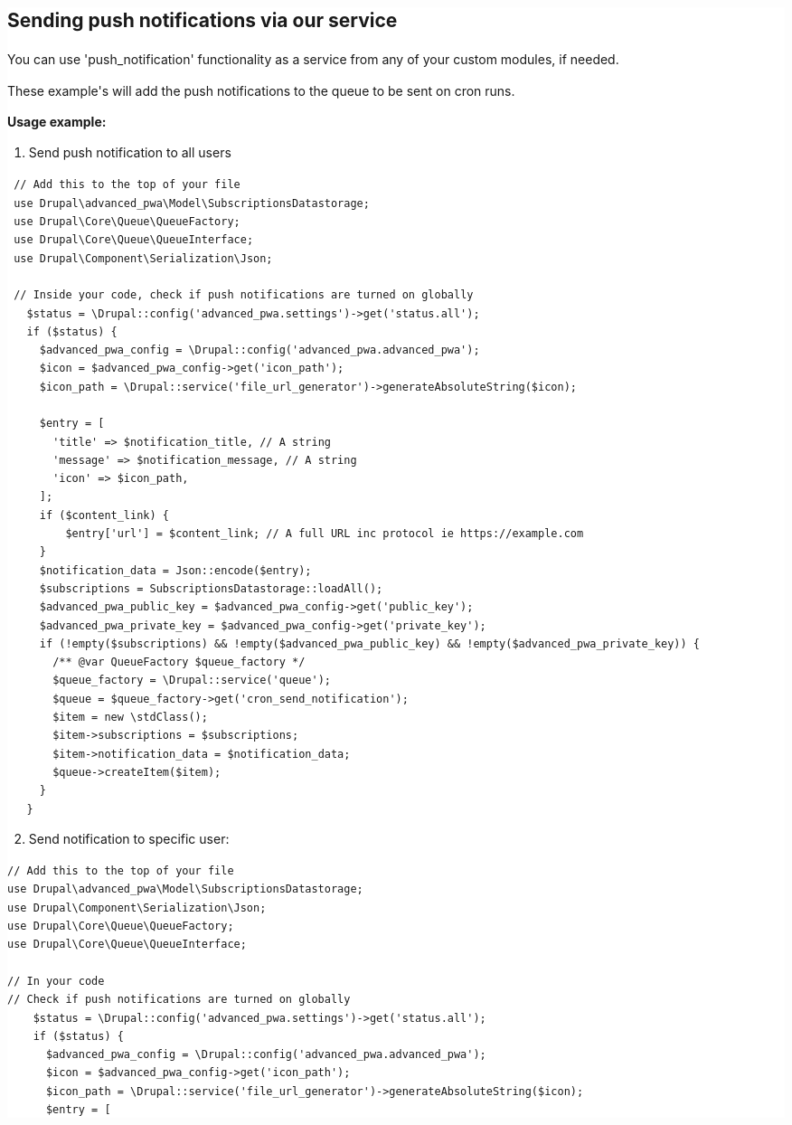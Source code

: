 ## Sending push notifications via our service

You can use 'push_notification' functionality as a service from any of your custom modules, if needed.

These example's will add the push notifications to the queue to be sent on cron runs.

**Usage example:**

1. Send push notification to all users
 ```
  // Add this to the top of your file
  use Drupal\advanced_pwa\Model\SubscriptionsDatastorage;
  use Drupal\Core\Queue\QueueFactory;
  use Drupal\Core\Queue\QueueInterface;
  use Drupal\Component\Serialization\Json;

  // Inside your code, check if push notifications are turned on globally
    $status = \Drupal::config('advanced_pwa.settings')->get('status.all');
    if ($status) {
      $advanced_pwa_config = \Drupal::config('advanced_pwa.advanced_pwa');
      $icon = $advanced_pwa_config->get('icon_path');
      $icon_path = \Drupal::service('file_url_generator')->generateAbsoluteString($icon);
     
      $entry = [
        'title' => $notification_title, // A string
        'message' => $notification_message, // A string
        'icon' => $icon_path,
      ];
      if ($content_link) {
          $entry['url'] = $content_link; // A full URL inc protocol ie https://example.com
      }
      $notification_data = Json::encode($entry);
      $subscriptions = SubscriptionsDatastorage::loadAll();
      $advanced_pwa_public_key = $advanced_pwa_config->get('public_key');
      $advanced_pwa_private_key = $advanced_pwa_config->get('private_key');
      if (!empty($subscriptions) && !empty($advanced_pwa_public_key) && !empty($advanced_pwa_private_key)) {
        /** @var QueueFactory $queue_factory */
        $queue_factory = \Drupal::service('queue');
        $queue = $queue_factory->get('cron_send_notification');
        $item = new \stdClass();
        $item->subscriptions = $subscriptions;
        $item->notification_data = $notification_data;
        $queue->createItem($item);
      }
    }
```
2. Send notification to specific user:

```
// Add this to the top of your file
use Drupal\advanced_pwa\Model\SubscriptionsDatastorage;
use Drupal\Component\Serialization\Json;
use Drupal\Core\Queue\QueueFactory;
use Drupal\Core\Queue\QueueInterface;

// In your code
// Check if push notifications are turned on globally
    $status = \Drupal::config('advanced_pwa.settings')->get('status.all');
    if ($status) {
      $advanced_pwa_config = \Drupal::config('advanced_pwa.advanced_pwa');
      $icon = $advanced_pwa_config->get('icon_path');
      $icon_path = \Drupal::service('file_url_generator')->generateAbsoluteString($icon);
      $entry = [
```